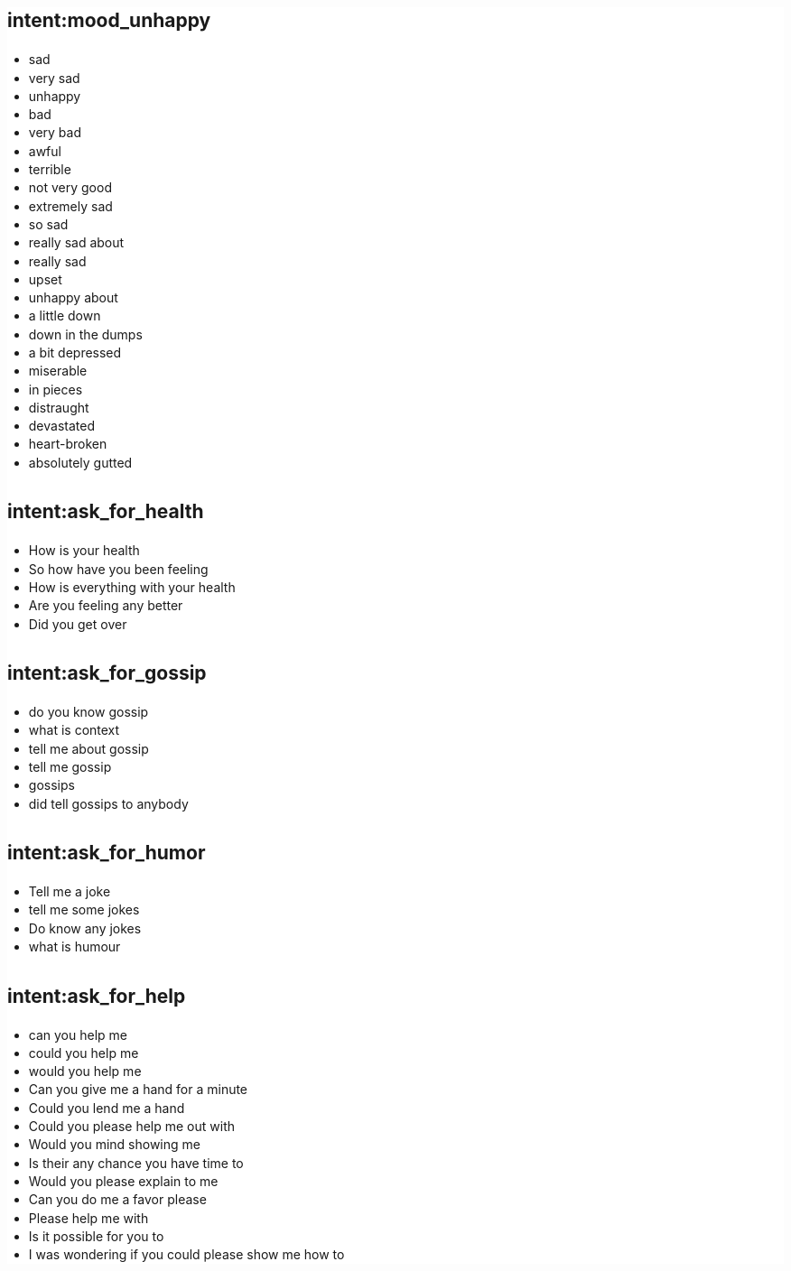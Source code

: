 ## intent:mood_unhappy
- sad
- very sad
- unhappy
- bad
- very bad
- awful
- terrible
- not very good
- extremely sad
- so sad
- really sad about 
- really sad
- upset
- unhappy about 
- a little down
- down in the dumps
- a bit depressed
- miserable
- in pieces
- distraught
- devastated
- heart-broken
- absolutely gutted

## intent:ask_for_health
- How is your health
- So how have you been feeling
- How is everything with your health
- Are you feeling any better
- Did you get over

## intent:ask_for_gossip
- do you know gossip
- what is context
- tell me about gossip
- tell me gossip
- gossips
- did tell gossips to anybody

## intent:ask_for_humor
- Tell me a joke
- tell me some jokes
- Do know any jokes
- what is humour

## intent:ask_for_help
- can you help me
- could you help me
- would you help me
- Can you give me a hand for a minute
- Could you lend me a hand
- Could you please help me out with
- Would you mind showing me
- Is their any chance you have time to
- Would you please explain to me
- Can you do me a favor please
- Please help me with
- Is it possible for you to
- I was wondering if you could please show me how to